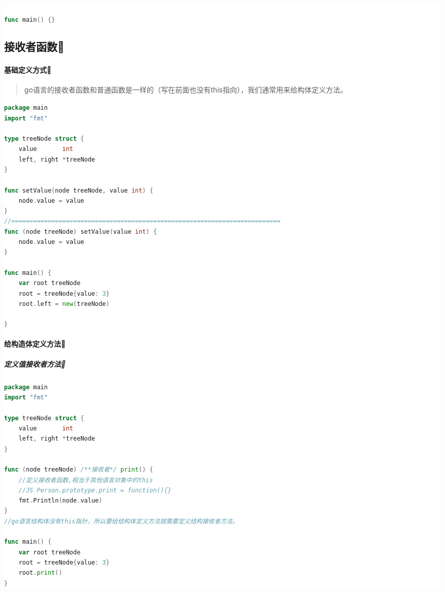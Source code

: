 ```go

func main() {}
```



## 接收者函数🎡

#### 基础定义方式🎢

> go语言的接收者函数和普通函数是一样的（写在前面也没有this指向），我们通常用来给构体定义方法。

```go
package main
import "fmt"

type treeNode struct {
	value       int
	left, right *treeNode
}

func setValue(node treeNode, value int) {
	node.value = value
}
//==========================================================================
func (node treeNode) setValue(value int) {
	node.value = value
}

func main() {
	var root treeNode
	root = treeNode{value: 3}
	root.left = new(treeNode)
		
}
```

#### 给构造体定义方法🎃

##### 定义值接收者方法🥡

```go
package main
import "fmt"

type treeNode struct {
	value       int
	left, right *treeNode
}

func (node treeNode) /**接收者*/ print() {
	//定义接收者函数,相当于其他语言对象中的this
	//JS Person.prototype.print = function(){}
	fmt.Println(node.value)
}
//go语言结构体没有this指针，所以要给结构体定义方法就需要定义结构接收者方法。

func main() {
	var root treeNode
	root = treeNode{value: 3}
    root.print()
}
```
